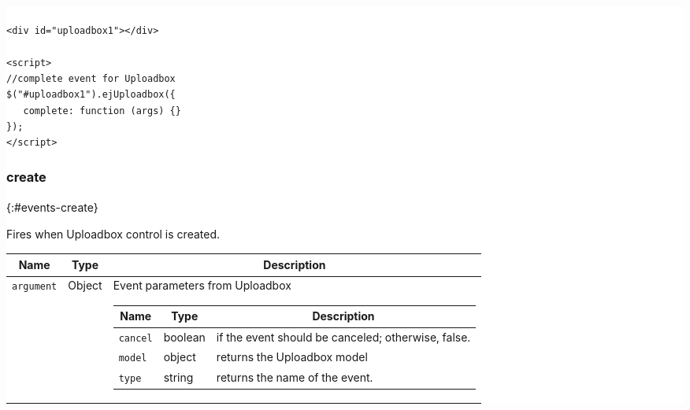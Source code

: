 <pre class="prettyprint">
<code> 
&lt;div id="uploadbox1"&gt;&lt;/div&gt; 
 
&lt;script&gt;
//complete event for Uploadbox
$("#uploadbox1").ejUploadbox({
   complete: function (args) {}
});   
&lt;/script&gt;   </code>
</pre>






### create
{:#events-create}








Fires when Uploadbox control is created.

<table class="params">
<thead>
<tr>
<th>Name</th>
<th>Type</th>
<th class="last">Description</th>
</tr>
</thead>
<tbody>
<tr>
<td class="name"><code>argument</code></td>
<td class="type"><span class="param-type">Object</span></td>
<td class="description last">Event parameters from Uploadbox
<table class="params">
<thead>
<tr>
<th>Name</th>
<th>Type</th>
<th class="last">Description</th>
</tr>
</thead>
<tbody>
<tr>
<td class="name"><code>cancel</code></td>
<td class="type"><span class="param-type">boolean</span></td>
<td class="description last">if the event should be canceled; otherwise, false.</td>
</tr>
<tr>
<td class="name"><code>model</code></td>
<td class="type"><span class="param-type">object</span></td>
<td class="description last">returns the Uploadbox model</td>
</tr>
<tr>
<td class="name"><code>type</code></td>
<td class="type"><span class="param-type">string</span></td>
<td class="description last">returns the name of the event.</td>
</tr>
</tbody>
</table>
</td>
</tr>